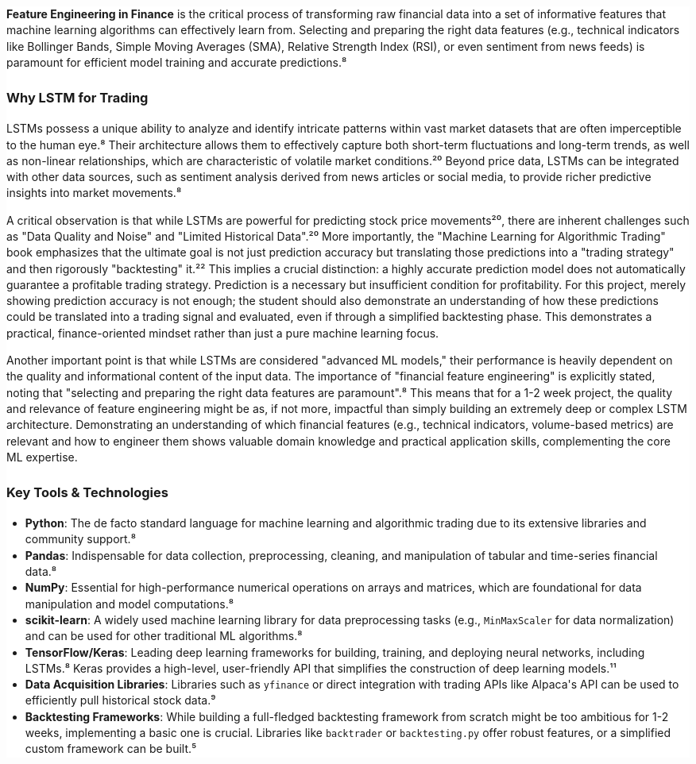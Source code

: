 **Feature Engineering in Finance** is the critical process of transforming raw financial data into a set of informative features that machine learning algorithms can effectively learn from. Selecting and preparing the right data features (e.g., technical indicators like Bollinger Bands, Simple Moving Averages (SMA), Relative Strength Index (RSI), or even sentiment from news feeds) is paramount for efficient model training and accurate predictions.⁸

### Why LSTM for Trading

LSTMs possess a unique ability to analyze and identify intricate patterns within vast market datasets that are often imperceptible to the human eye.⁸ Their architecture allows them to effectively capture both short-term fluctuations and long-term trends, as well as non-linear relationships, which are characteristic of volatile market conditions.²⁰ Beyond price data, LSTMs can be integrated with other data sources, such as sentiment analysis derived from news articles or social media, to provide richer predictive insights into market movements.⁸

A critical observation is that while LSTMs are powerful for predicting stock price movements²⁰, there are inherent challenges such as "Data Quality and Noise" and "Limited Historical Data".²⁰ More importantly, the "Machine Learning for Algorithmic Trading" book emphasizes that the ultimate goal is not just prediction accuracy but translating those predictions into a "trading strategy" and then rigorously "backtesting" it.²² This implies a crucial distinction: a highly accurate prediction model does not automatically guarantee a profitable trading strategy. Prediction is a necessary but insufficient condition for profitability. For this project, merely showing prediction accuracy is not enough; the student should also demonstrate an understanding of how these predictions could be translated into a trading signal and evaluated, even if through a simplified backtesting phase. This demonstrates a practical, finance-oriented mindset rather than just a pure machine learning focus.

Another important point is that while LSTMs are considered "advanced ML models," their performance is heavily dependent on the quality and informational content of the input data. The importance of "financial feature engineering" is explicitly stated, noting that "selecting and preparing the right data features are paramount".⁸ This means that for a 1-2 week project, the quality and relevance of feature engineering might be as, if not more, impactful than simply building an extremely deep or complex LSTM architecture. Demonstrating an understanding of which financial features (e.g., technical indicators, volume-based metrics) are relevant and how to engineer them shows valuable domain knowledge and practical application skills, complementing the core ML expertise.

### Key Tools & Technologies

*   **Python**: The de facto standard language for machine learning and algorithmic trading due to its extensive libraries and community support.⁸
*   **Pandas**: Indispensable for data collection, preprocessing, cleaning, and manipulation of tabular and time-series financial data.⁸
*   **NumPy**: Essential for high-performance numerical operations on arrays and matrices, which are foundational for data manipulation and model computations.⁸
*   **scikit-learn**: A widely used machine learning library for data preprocessing tasks (e.g., `MinMaxScaler` for data normalization) and can be used for other traditional ML algorithms.⁸
*   **TensorFlow/Keras**: Leading deep learning frameworks for building, training, and deploying neural networks, including LSTMs.⁸ Keras provides a high-level, user-friendly API that simplifies the construction of deep learning models.¹¹
*   **Data Acquisition Libraries**: Libraries such as `yfinance` or direct integration with trading APIs like Alpaca's API can be used to efficiently pull historical stock data.⁹
*   **Backtesting Frameworks**: While building a full-fledged backtesting framework from scratch might be too ambitious for 1-2 weeks, implementing a basic one is crucial. Libraries like `backtrader` or `backtesting.py` offer robust features, or a simplified custom framework can be built.⁵
